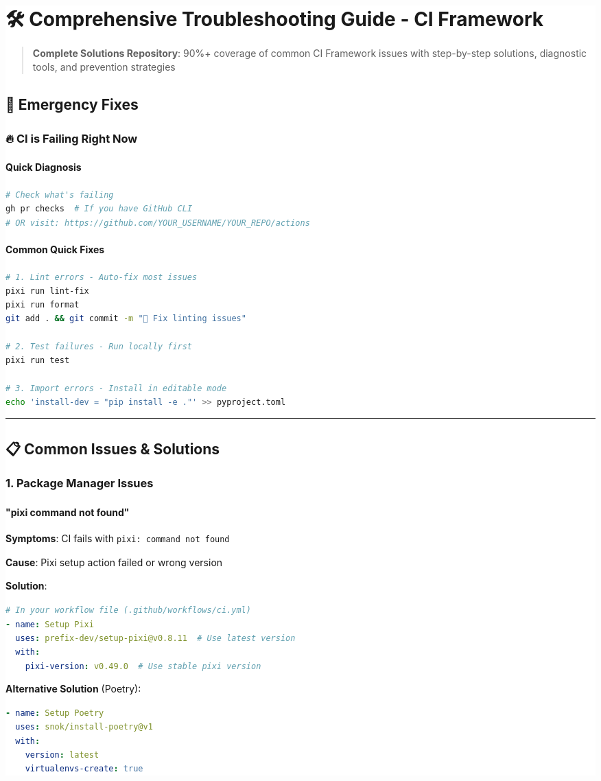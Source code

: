 # 🛠️ Comprehensive Troubleshooting Guide - CI Framework

> **Complete Solutions Repository**: 90%+ coverage of common CI Framework issues with step-by-step solutions, diagnostic tools, and prevention strategies

## 🚨 Emergency Fixes

### 🔥 CI is Failing Right Now

#### Quick Diagnosis
```bash
# Check what's failing
gh pr checks  # If you have GitHub CLI
# OR visit: https://github.com/YOUR_USERNAME/YOUR_REPO/actions
```

#### Common Quick Fixes
```bash
# 1. Lint errors - Auto-fix most issues
pixi run lint-fix
pixi run format
git add . && git commit -m "🔧 Fix linting issues"

# 2. Test failures - Run locally first
pixi run test

# 3. Import errors - Install in editable mode
echo 'install-dev = "pip install -e ."' >> pyproject.toml
```

---

## 📋 Common Issues & Solutions

### 1. Package Manager Issues

#### "pixi command not found"

**Symptoms**: CI fails with `pixi: command not found`

**Cause**: Pixi setup action failed or wrong version

**Solution**:
```yaml
# In your workflow file (.github/workflows/ci.yml)
- name: Setup Pixi
  uses: prefix-dev/setup-pixi@v0.8.11  # Use latest version
  with:
    pixi-version: v0.49.0  # Use stable pixi version
```

**Alternative Solution** (Poetry):
```yaml
- name: Setup Poetry
  uses: snok/install-poetry@v1
  with:
    version: latest
    virtualenvs-create: true
```
